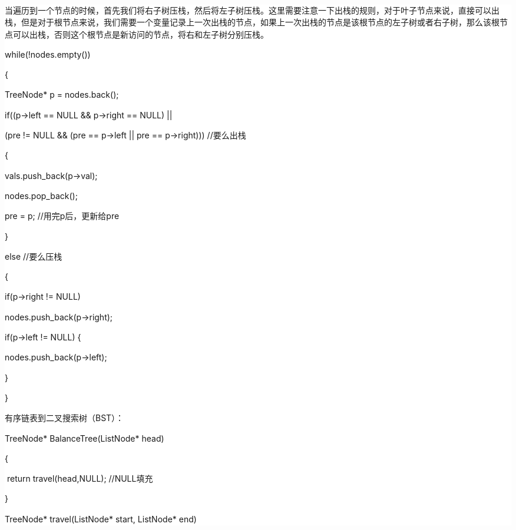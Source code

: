 当遍历到一个节点的时候，首先我们将右子树压栈，然后将左子树压栈。这里需要注意一下出栈的规则，对于叶子节点来说，直接可以出栈，但是对于根节点来说，我们需要一个变量记录上一次出栈的节点，如果上一次出栈的节点是该根节点的左子树或者右子树，那么该根节点可以出栈，否则这个根节点是新访问的节点，将右和左子树分别压栈。

while(!nodes.empty())

 {

TreeNode* p = nodes.back();

if((p->left == NULL && p->right == NULL) ||

(pre != NULL && (pre == p->left || pre == p->right)))    //要么出栈

{

vals.push_back(p->val);

nodes.pop_back();

pre = p;                                                  //用完p后，更新给pre

} 

else                                                                           //要么压栈

{

if(p->right != NULL) 

nodes.push_back(p->right);

if(p->left != NULL) {

nodes.push_back(p->left);

}

}

 

 

 

 

 

 

 

 

 

有序链表到二叉搜索树（BST）：

TreeNode* BalanceTree(ListNode* head)

{

​       return travel(head,NULL);   //NULL填充

}

 

TreeNode* travel(ListNode* start, ListNode* end)
